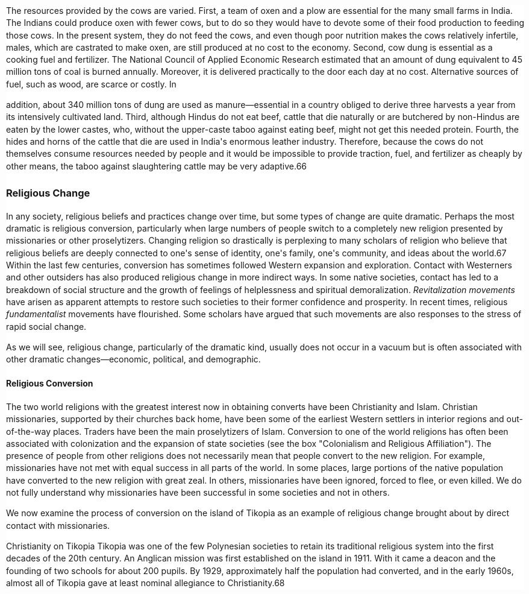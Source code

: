 The resources provided by the cows are varied. First, a team of oxen and a plow are essential for the many small farms in India. The Indians could produce oxen with fewer cows, but to do so they would have to devote some of their food production to feeding those cows. In the present system, they do not feed the cows, and even though poor nutrition makes the cows relatively infertile, males, which are castrated to make oxen, are still produced at no cost to the economy. Second, cow dung is essential as a cooking fuel and fertilizer. The National Council of Applied Economic Research estimated that an amount of dung equivalent to 45 million tons of coal is burned annually. Moreover, it is delivered practically to the door each day at no cost. Alternative sources of fuel, such as wood, are scarce or costly. In

addition, about 340 million tons of dung are used as manure—essential in a country obliged to derive three harvests a year from its intensively cultivated land. Third, although Hindus do not eat beef, cattle that die naturally or are butchered by non-Hindus are eaten by the lower castes, who, without the upper-caste taboo against eating beef, might not get this needed protein. Fourth, the hides and horns of the cattle that die are used in India's enormous leather industry. Therefore, because the cows do not themselves consume resources needed by people and it would be impossible to provide traction, fuel, and fertilizer as cheaply by other means, the taboo against slaughtering cattle may be very adaptive.66

### Religious Change

In any society, religious beliefs and practices change over time, but some types of change are quite dramatic. Perhaps the most dramatic is religious conversion, particularly when large numbers of people switch to a completely new religion presented by missionaries or other proselytizers. Changing religion so drastically is perplexing to many scholars of religion who believe that religious beliefs are deeply connected to one's sense of identity, one's family, one's community, and ideas about the world.67 Within the last few centuries, conversion has sometimes followed Western expansion and exploration. Contact with Westerners and other outsiders has also produced religious change in more indirect ways. In some native societies, contact has led to a breakdown of social structure and the growth of feelings of helplessness and spiritual demoralization. *Revitalization movements* have arisen as apparent attempts to restore such societies to their former confidence and prosperity. In recent times, religious *fundamentalist* movements have flourished. Some scholars have argued that such movements are also responses to the stress of rapid social change.

As we will see, religious change, particularly of the dramatic kind, usually does not occur in a vacuum but is often associated with other dramatic changes—economic, political, and demographic.

#### Religious Conversion

The two world religions with the greatest interest now in obtaining converts have been Christianity and Islam. Christian missionaries, supported by their churches back home, have been some of the earliest Western settlers in interior regions and out-of-the-way places. Traders have been the main proselytizers of Islam. Conversion to one of the world religions has often been associated with colonization and the expansion of state societies (see the box "Colonialism and Religious Affiliation"). The presence of people from other religions does not necessarily mean that people convert to the new religion. For example, missionaries have not met with equal success in all parts of the world. In some places, large portions of the native population have converted to the new religion with great zeal. In others, missionaries have been ignored, forced to flee, or even killed. We do not fully understand why missionaries have been successful in some societies and not in others.

We now examine the process of conversion on the island of Tikopia as an example of religious change brought about by direct contact with missionaries.

Christianity on Tikopia Tikopia was one of the few Polynesian societies to retain its traditional religious system into the first decades of the 20th century. An Anglican mission was first established on the island in 1911. With it came a deacon and the founding of two schools for about 200 pupils. By 1929, approximately half the population had converted, and in the early 1960s, almost all of Tikopia gave at least nominal allegiance to Christianity.68
